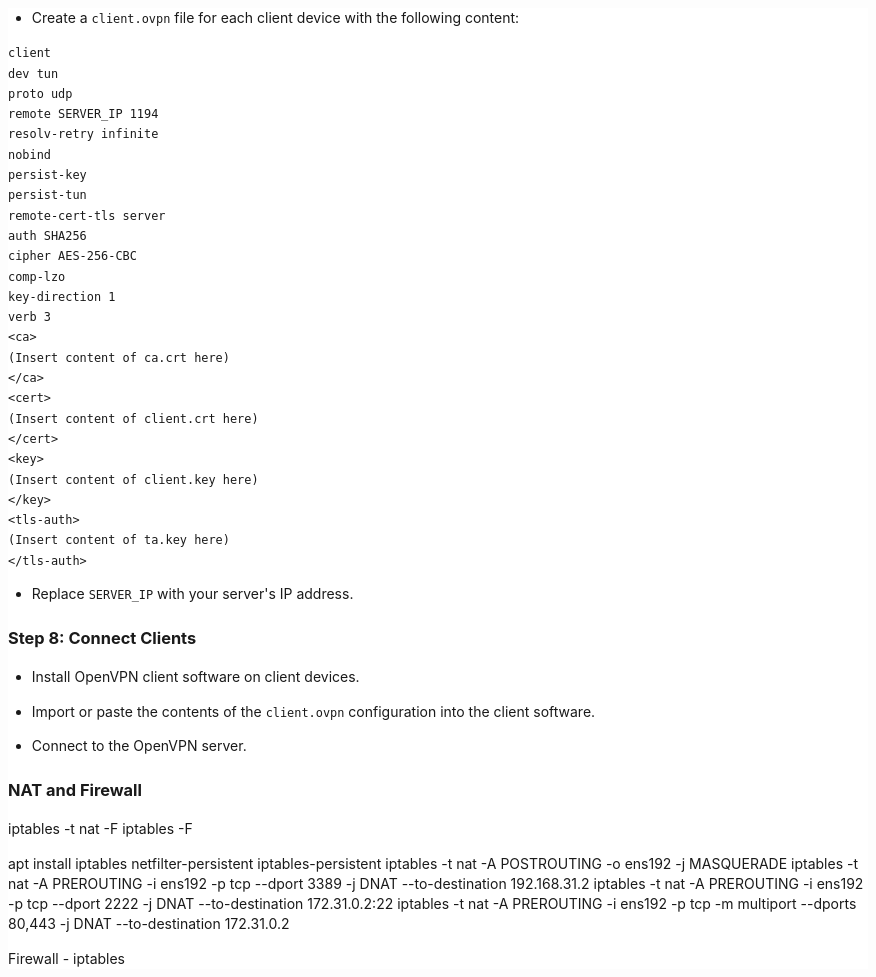 - Create a ``client.ovpn`` file for each client device with the following content:

```
client
dev tun
proto udp
remote SERVER_IP 1194
resolv-retry infinite
nobind
persist-key
persist-tun
remote-cert-tls server
auth SHA256
cipher AES-256-CBC
comp-lzo
key-direction 1
verb 3
<ca>
(Insert content of ca.crt here)
</ca>
<cert>
(Insert content of client.crt here)
</cert>
<key>
(Insert content of client.key here)
</key>
<tls-auth>
(Insert content of ta.key here)
</tls-auth>
```

- Replace ``SERVER_IP`` with your server's IP address.

### Step 8: Connect Clients

- Install OpenVPN client software on client devices.

- Import or paste the contents of the ``client.ovpn`` configuration into the client software.

- Connect to the OpenVPN server.


### NAT and Firewall

iptables -t nat -F
iptables -F

apt install iptables netfilter-persistent iptables-persistent
iptables -t nat -A POSTROUTING -o ens192 -j MASQUERADE
iptables -t nat -A PREROUTING -i ens192 -p tcp --dport 3389 -j DNAT --to-destination 192.168.31.2
iptables -t nat -A PREROUTING -i ens192 -p tcp --dport 2222 -j DNAT --to-destination 172.31.0.2:22
iptables -t nat -A PREROUTING -i ens192 -p tcp -m multiport --dports 80,443 -j DNAT --to-destination 172.31.0.2

Firewall - iptables
